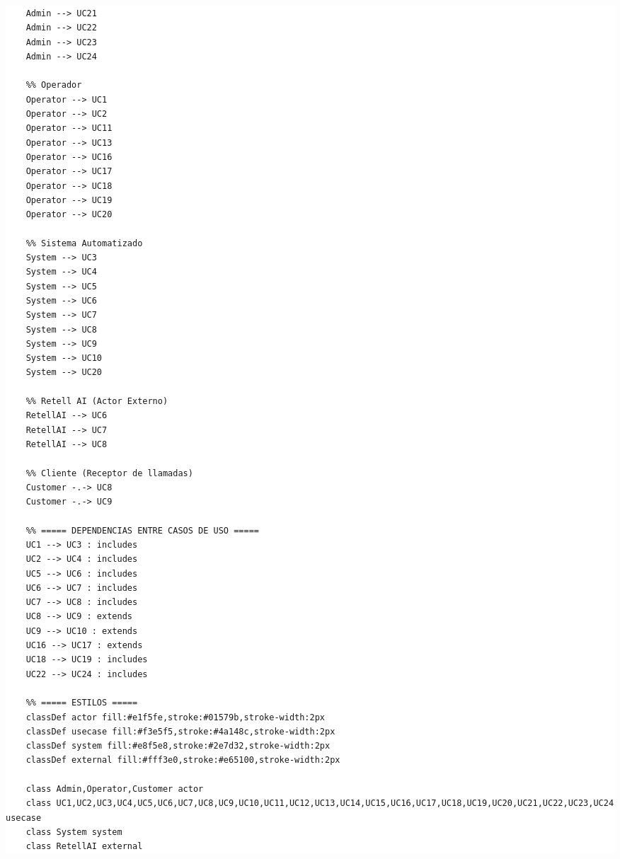 ```mermaid
    Admin --> UC21
    Admin --> UC22
    Admin --> UC23
    Admin --> UC24

    %% Operador
    Operator --> UC1
    Operator --> UC2
    Operator --> UC11
    Operator --> UC13
    Operator --> UC16
    Operator --> UC17
    Operator --> UC18
    Operator --> UC19
    Operator --> UC20

    %% Sistema Automatizado
    System --> UC3
    System --> UC4
    System --> UC5
    System --> UC6
    System --> UC7
    System --> UC8
    System --> UC9
    System --> UC10
    System --> UC20

    %% Retell AI (Actor Externo)
    RetellAI --> UC6
    RetellAI --> UC7
    RetellAI --> UC8

    %% Cliente (Receptor de llamadas)
    Customer -.-> UC8
    Customer -.-> UC9

    %% ===== DEPENDENCIAS ENTRE CASOS DE USO =====
    UC1 --> UC3 : includes
    UC2 --> UC4 : includes
    UC5 --> UC6 : includes
    UC6 --> UC7 : includes
    UC7 --> UC8 : includes
    UC8 --> UC9 : extends
    UC9 --> UC10 : extends
    UC16 --> UC17 : extends
    UC18 --> UC19 : includes
    UC22 --> UC24 : includes

    %% ===== ESTILOS =====
    classDef actor fill:#e1f5fe,stroke:#01579b,stroke-width:2px
    classDef usecase fill:#f3e5f5,stroke:#4a148c,stroke-width:2px
    classDef system fill:#e8f5e8,stroke:#2e7d32,stroke-width:2px
    classDef external fill:#fff3e0,stroke:#e65100,stroke-width:2px

    class Admin,Operator,Customer actor
    class UC1,UC2,UC3,UC4,UC5,UC6,UC7,UC8,UC9,UC10,UC11,UC12,UC13,UC14,UC15,UC16,UC17,UC18,UC19,UC20,UC21,UC22,UC23,UC24 usecase
    class System system
    class RetellAI external
```
